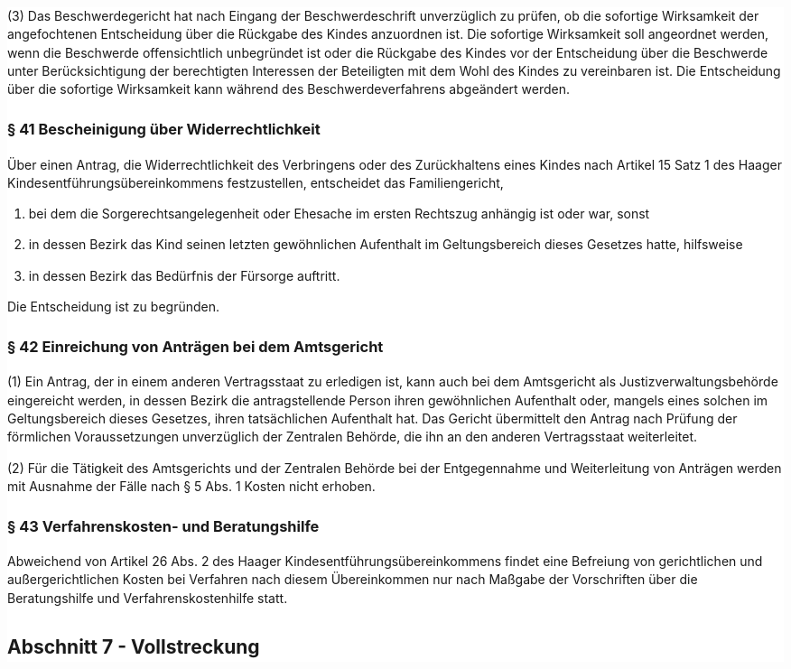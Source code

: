 (3) Das Beschwerdegericht hat nach Eingang der Beschwerdeschrift
unverzüglich zu prüfen, ob die sofortige Wirksamkeit der angefochtenen
Entscheidung über die Rückgabe des Kindes anzuordnen ist. Die
sofortige Wirksamkeit soll angeordnet werden, wenn die Beschwerde
offensichtlich unbegründet ist oder die Rückgabe des Kindes vor der
Entscheidung über die Beschwerde unter Berücksichtigung der
berechtigten Interessen der Beteiligten mit dem Wohl des Kindes zu
vereinbaren ist. Die Entscheidung über die sofortige Wirksamkeit kann
während des Beschwerdeverfahrens abgeändert werden.

### § 41 Bescheinigung über Widerrechtlichkeit

Über einen Antrag, die Widerrechtlichkeit des Verbringens oder des
Zurückhaltens eines Kindes nach Artikel 15 Satz 1 des Haager
Kindesentführungsübereinkommens festzustellen, entscheidet das
Familiengericht,

1.  bei dem die Sorgerechtsangelegenheit oder Ehesache im ersten Rechtszug
    anhängig ist oder war, sonst


2.  in dessen Bezirk das Kind seinen letzten gewöhnlichen Aufenthalt im
    Geltungsbereich dieses Gesetzes hatte, hilfsweise


3.  in dessen Bezirk das Bedürfnis der Fürsorge auftritt.



Die Entscheidung ist zu begründen.

### § 42 Einreichung von Anträgen bei dem Amtsgericht

(1) Ein Antrag, der in einem anderen Vertragsstaat zu erledigen ist,
kann auch bei dem Amtsgericht als Justizverwaltungsbehörde eingereicht
werden, in dessen Bezirk die antragstellende Person ihren gewöhnlichen
Aufenthalt oder, mangels eines solchen im Geltungsbereich dieses
Gesetzes, ihren tatsächlichen Aufenthalt hat. Das Gericht übermittelt
den Antrag nach Prüfung der förmlichen Voraussetzungen unverzüglich
der Zentralen Behörde, die ihn an den anderen Vertragsstaat
weiterleitet.

(2) Für die Tätigkeit des Amtsgerichts und der Zentralen Behörde bei
der Entgegennahme und Weiterleitung von Anträgen werden mit Ausnahme
der Fälle nach § 5 Abs. 1 Kosten nicht erhoben.

### § 43 Verfahrenskosten- und Beratungshilfe

Abweichend von Artikel 26 Abs. 2 des Haager
Kindesentführungsübereinkommens findet eine Befreiung von
gerichtlichen und außergerichtlichen Kosten bei Verfahren nach diesem
Übereinkommen nur nach Maßgabe der Vorschriften über die
Beratungshilfe und Verfahrenskostenhilfe statt.

## Abschnitt 7 - Vollstreckung
